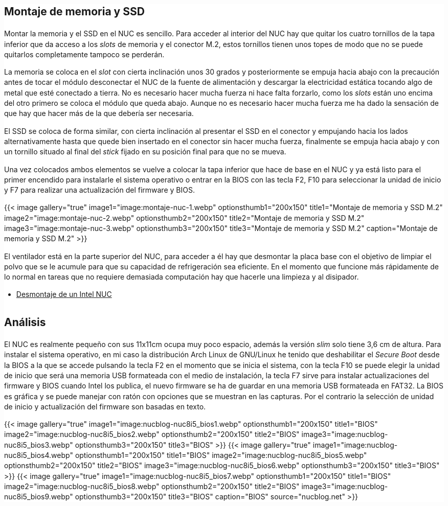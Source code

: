 ## Montaje de memoria y SSD

Montar la memoria y el SSD en el NUC es sencillo. Para acceder al interior del NUC hay que quitar los cuatro tornillos de la tapa inferior que da acceso a los _slots_ de memoria y el conector M.2, estos tornillos tienen unos topes de modo que no se puede quitarlos completamente tampoco se perderán.

La memoria se coloca en el _slot_ con cierta inclinación unos 30 grados y posteriormente se empuja hacia abajo con la precaución antes de tocar el módulo desconectar el NUC de la fuente de alimentación y descargar la electricidad estática tocando algo de metal que esté conectado a tierra. No es necesario hacer mucha fuerza ni hace falta forzarlo, como los _slots_ están uno encima del otro primero se coloca el módulo que queda abajo. Aunque no es necesario hacer mucha fuerza me ha dado la sensación de que hay que hacer más de la que debería ser necesaria.

El SSD se coloca de forma similar, con cierta inclinación al presentar el SSD en el conector y empujando hacia los lados alternativamente hasta que quede bien insertado en el conector sin hacer mucha fuerza, finalmente se empuja hacia abajo y con un tornillo situado al final del _stick_ fijado en su posición final para que no se mueva.

Una vez colocados ambos elementos se vuelve a colocar la tapa inferior que hace de base en el NUC y ya está listo para el primer encendido para instalarle el sistema operativo o entrar en la BIOS con las tecla F2, F10 para seleccionar la unidad de inicio y F7 para realizar una actualización del firmware y BIOS.

{{< image
    gallery="true"
    image1="image:montaje-nuc-1.webp" optionsthumb1="200x150" title1="Montaje de memoria y SSD M.2"
    image2="image:montaje-nuc-2.webp" optionsthumb2="200x150" title2="Montaje de memoria y SSD M.2"
    image3="image:montaje-nuc-3.webp" optionsthumb3="200x150" title3="Montaje de memoria y SSD M.2"
    caption="Montaje de memoria y SSD M.2" >}}

El ventilador está en la parte superior del NUC, para acceder a él hay que desmontar la placa base con el objetivo de limpiar el polvo que se le acumule para que su capacidad de refrigeración sea eficiente. En el momento que funcione más rápidamente de lo normal en tareas que no requiere demasiada computación hay que hacerle una limpieza y al disipador.

* [Desmontaje de un Intel NUC](https://www.ifixit.com/Guide/Intel+NUC5i7RYH+Disassembly/98011)

## Análisis

El NUC es realmente pequeño con sus 11x11cm ocupa muy poco espacio, además la versión _slim_ solo tiene 3,6 cm de altura. Para instalar el sistema operativo, en mi caso la distribución Arch Linux de GNU/Linux he tenido que deshabilitar el _Secure Boot_ desde la BIOS a la que se accede pulsando la tecla F2 en el momento que se inicia el sistema, con la tecla F10 se puede elegir la unidad de inicio que será una memoria USB formateada con el medio de instalación, la tecla F7 sirve para instalar actualizaciones del firmware y BIOS cuando Intel los publica, el nuevo firmware se ha de guardar en una memoria USB formateada en FAT32. La BIOS es gráfica y se puede manejar con ratón con opciones que se muestran en las capturas. Por el contrario la selección de unidad de inicio y actualización del firmware son basadas en texto.

{{< image
    gallery="true"
    image1="image:nucblog-nuc8i5_bios1.webp" optionsthumb1="200x150" title1="BIOS"
    image2="image:nucblog-nuc8i5_bios2.webp" optionsthumb2="200x150" title2="BIOS"
    image3="image:nucblog-nuc8i5_bios3.webp" optionsthumb3="200x150" title3="BIOS" >}}
{{< image
    gallery="true"
    image1="image:nucblog-nuc8i5_bios4.webp" optionsthumb1="200x150" title1="BIOS"
    image2="image:nucblog-nuc8i5_bios5.webp" optionsthumb2="200x150" title2="BIOS"
    image3="image:nucblog-nuc8i5_bios6.webp" optionsthumb3="200x150" title3="BIOS" >}}
{{< image
    gallery="true"
    image1="image:nucblog-nuc8i5_bios7.webp" optionsthumb1="200x150" title1="BIOS"
    image2="image:nucblog-nuc8i5_bios8.webp" optionsthumb2="200x150" title2="BIOS"
    image3="image:nucblog-nuc8i5_bios9.webp" optionsthumb3="200x150" title3="BIOS"
    caption="BIOS" source="nucblog.net" >}}
